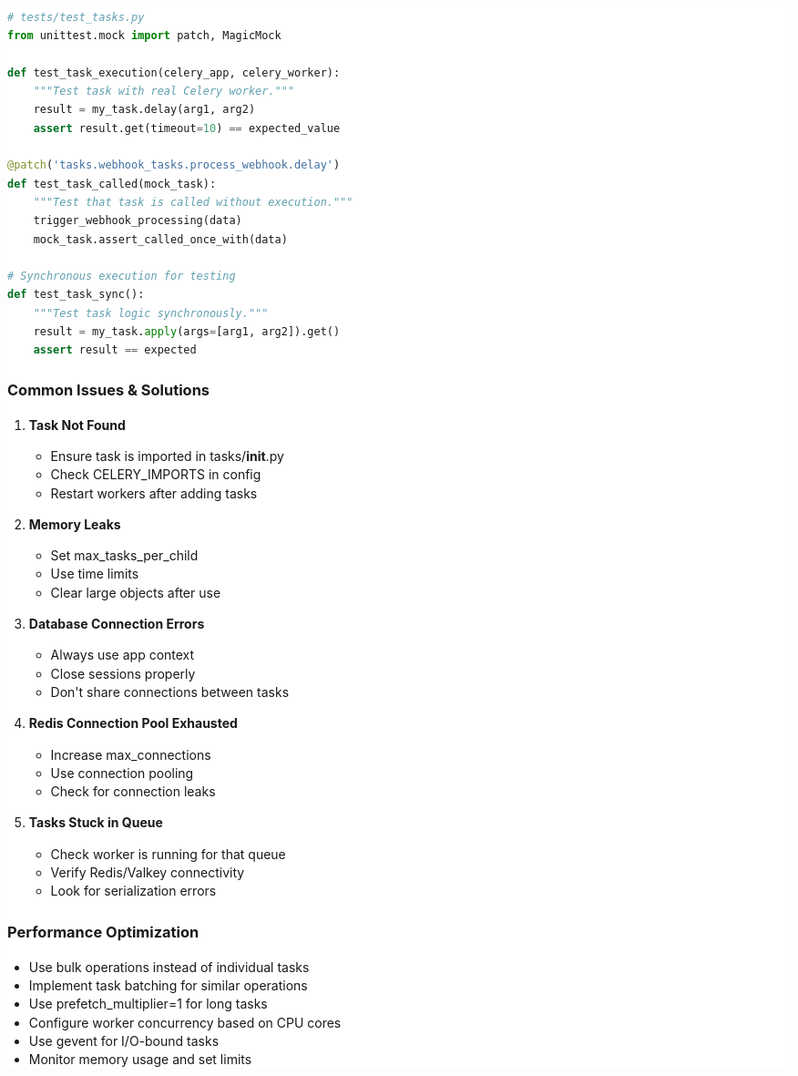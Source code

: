 ```python
# tests/test_tasks.py
from unittest.mock import patch, MagicMock

def test_task_execution(celery_app, celery_worker):
    """Test task with real Celery worker."""
    result = my_task.delay(arg1, arg2)
    assert result.get(timeout=10) == expected_value

@patch('tasks.webhook_tasks.process_webhook.delay')
def test_task_called(mock_task):
    """Test that task is called without execution."""
    trigger_webhook_processing(data)
    mock_task.assert_called_once_with(data)

# Synchronous execution for testing
def test_task_sync():
    """Test task logic synchronously."""
    result = my_task.apply(args=[arg1, arg2]).get()
    assert result == expected
```

### Common Issues & Solutions

1. **Task Not Found**
   - Ensure task is imported in tasks/__init__.py
   - Check CELERY_IMPORTS in config
   - Restart workers after adding tasks

2. **Memory Leaks**
   - Set max_tasks_per_child
   - Use time limits
   - Clear large objects after use

3. **Database Connection Errors**
   - Always use app context
   - Close sessions properly
   - Don't share connections between tasks

4. **Redis Connection Pool Exhausted**
   - Increase max_connections
   - Use connection pooling
   - Check for connection leaks

5. **Tasks Stuck in Queue**
   - Check worker is running for that queue
   - Verify Redis/Valkey connectivity
   - Look for serialization errors

### Performance Optimization

- Use bulk operations instead of individual tasks
- Implement task batching for similar operations
- Use prefetch_multiplier=1 for long tasks
- Configure worker concurrency based on CPU cores
- Use gevent for I/O-bound tasks
- Monitor memory usage and set limits